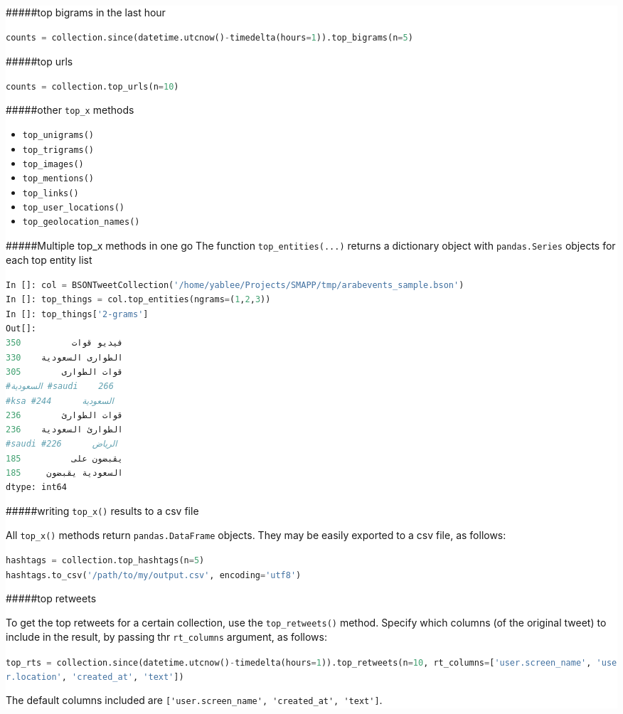 #####top bigrams in the last hour
```python
counts = collection.since(datetime.utcnow()-timedelta(hours=1)).top_bigrams(n=5)
```

#####top urls
```python
counts = collection.top_urls(n=10)
```

#####other `top_x` methods
* `top_unigrams()`
* `top_trigrams()`
* `top_images()`
* `top_mentions()`
* `top_links()`
* `top_user_locations()`
* `top_geolocation_names()`

#####Multiple top_x methods in one go
The function `top_entities(...)` returns a dictionary object with `pandas.Series` objects for each top entity list

```python
In []: col = BSONTweetCollection('/home/yablee/Projects/SMAPP/tmp/arabevents_sample.bson')
In []: top_things = col.top_entities(ngrams=(1,2,3))
In []: top_things['2-grams']
Out[]: 
فيديو قوات          350
الطوارى السعودية    330
قوات الطوارى        305
#السعودية #saudi    266
#ksa #السعودية      244
قوات الطوارئ        236
الطوارئ السعودية    236
#saudi #الرياض      226
يقبضون على          185
السعودية يقبضون     185
dtype: int64
```

#####writing `top_x()` results to a csv file

All `top_x()` methods return `pandas.DataFrame` objects. They may be easily exported to a csv file, as follows:
```python
hashtags = collection.top_hashtags(n=5)
hashtags.to_csv('/path/to/my/output.csv', encoding='utf8')
```

#####top retweets

To get the top retweets for a certain collection, use the `top_retweets()` method. Specify which columns (of the original tweet) to include in the result, by passing thr `rt_columns` argument, as follows:
```python
top_rts = collection.since(datetime.utcnow()-timedelta(hours=1)).top_retweets(n=10, rt_columns=['user.screen_name', 'user.location', 'created_at', 'text'])
```
The default columns included are `['user.screen_name', 'created_at', 'text']`.
